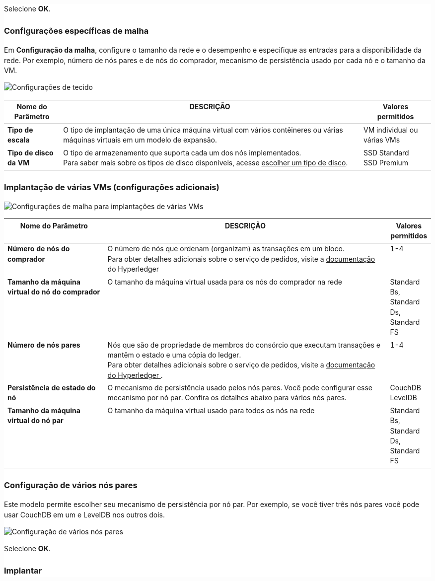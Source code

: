 Selecione **OK**.

### <a name="fabric-specific-settings"></a>Configurações específicas de malha

Em **Configuração da malha**, configure o tamanho da rede e o desempenho e especifique as entradas para a disponibilidade da rede. Por exemplo, número de nós pares e de nós do comprador, mecanismo de persistência usado por cada nó e o tamanho da VM.

![Configurações de tecido](./media/hyperledger-fabric-consortium-blockchain/fabric-specific-settings.png)

| Nome do Parâmetro | DESCRIÇÃO | Valores permitidos |
|---|---|---|
**Tipo de escala** |O tipo de implantação de uma única máquina virtual com vários contêineres ou várias máquinas virtuais em um modelo de expansão.|VM individual ou várias VMs |
**Tipo de disco da VM** |O tipo de armazenamento que suporta cada um dos nós implementados. <br/> Para saber mais sobre os tipos de disco disponíveis, acesse [escolher um tipo de disco](../../virtual-machines/windows/disks-types.md).|SSD Standard <br/> SSD Premium |

### <a name="multiple-vm-deployment-additional-settings"></a>Implantação de várias VMs (configurações adicionais)

![Configurações de malha para implantações de várias VMs](./media/hyperledger-fabric-consortium-blockchain/multiple-vm-deployment.png)

| Nome do Parâmetro | DESCRIÇÃO | Valores permitidos |
|---|---|---|
**Número de nós do comprador** |O número de nós que ordenam (organizam) as transações em um bloco. <br />Para obter detalhes adicionais sobre o serviço de pedidos, visite a [documentação](https://hyperledger-fabric.readthedocs.io/en/release-1.1/ordering-service-faq.html) do Hyperledger |1-4 |
**Tamanho da máquina virtual do nó do comprador** |O tamanho da máquina virtual usada para os nós do comprador na rede|Standard Bs,<br />Standard Ds,<br />Standard FS |
**Número de nós pares** | Nós que são de propriedade de membros do consórcio que executam transações e mantêm o estado e uma cópia do ledger.<br />Para obter detalhes adicionais sobre o serviço de pedidos, visite a [documentação do Hyperledger ](https://hyperledger-fabric.readthedocs.io/en/latest/glossary.html).|1-4 |
**Persistência de estado do nó** |O mecanismo de persistência usado pelos nós pares. Você pode configurar esse mecanismo por nó par. Confira os detalhes abaixo para vários nós pares.|CouchDB <br />LevelDB |
**Tamanho da máquina virtual do nó par** |O tamanho da máquina virtual usado para todos os nós na rede|Standard Bs,<br />Standard Ds,<br />Standard FS |

### <a name="multiple-peer-node-configuration"></a>Configuração de vários nós pares

Este modelo permite escolher seu mecanismo de persistência por nó par. Por exemplo, se você tiver três nós pares você pode usar CouchDB em um e LevelDB nos outros dois.

![Configuração de vários nós pares](./media/hyperledger-fabric-consortium-blockchain/multiple-peer-nodes.png)

Selecione **OK**.

### <a name="deploy"></a>Implantar
